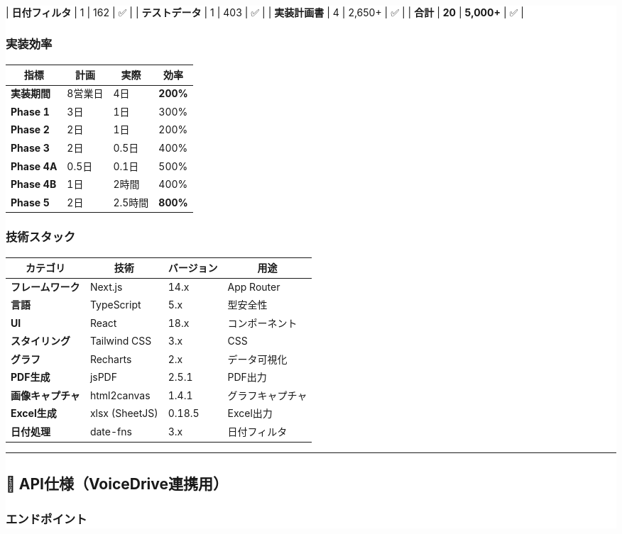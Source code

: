 | **日付フィルタ** | 1 | 162 | ✅ |
| **テストデータ** | 1 | 403 | ✅ |
| **実装計画書** | 4 | 2,650+ | ✅ |
| **合計** | **20** | **5,000+** | ✅ |

### 実装効率

| 指標 | 計画 | 実際 | 効率 |
|-----|------|------|------|
| **実装期間** | 8営業日 | 4日 | **200%** |
| **Phase 1** | 3日 | 1日 | 300% |
| **Phase 2** | 2日 | 1日 | 200% |
| **Phase 3** | 2日 | 0.5日 | 400% |
| **Phase 4A** | 0.5日 | 0.1日 | 500% |
| **Phase 4B** | 1日 | 2時間 | 400% |
| **Phase 5** | 2日 | 2.5時間 | **800%** |

### 技術スタック

| カテゴリ | 技術 | バージョン | 用途 |
|---------|------|-----------|------|
| **フレームワーク** | Next.js | 14.x | App Router |
| **言語** | TypeScript | 5.x | 型安全性 |
| **UI** | React | 18.x | コンポーネント |
| **スタイリング** | Tailwind CSS | 3.x | CSS |
| **グラフ** | Recharts | 2.x | データ可視化 |
| **PDF生成** | jsPDF | 2.5.1 | PDF出力 |
| **画像キャプチャ** | html2canvas | 1.4.1 | グラフキャプチャ |
| **Excel生成** | xlsx (SheetJS) | 0.18.5 | Excel出力 |
| **日付処理** | date-fns | 3.x | 日付フィルタ |

---

## 🔌 API仕様（VoiceDrive連携用）

### エンドポイント
